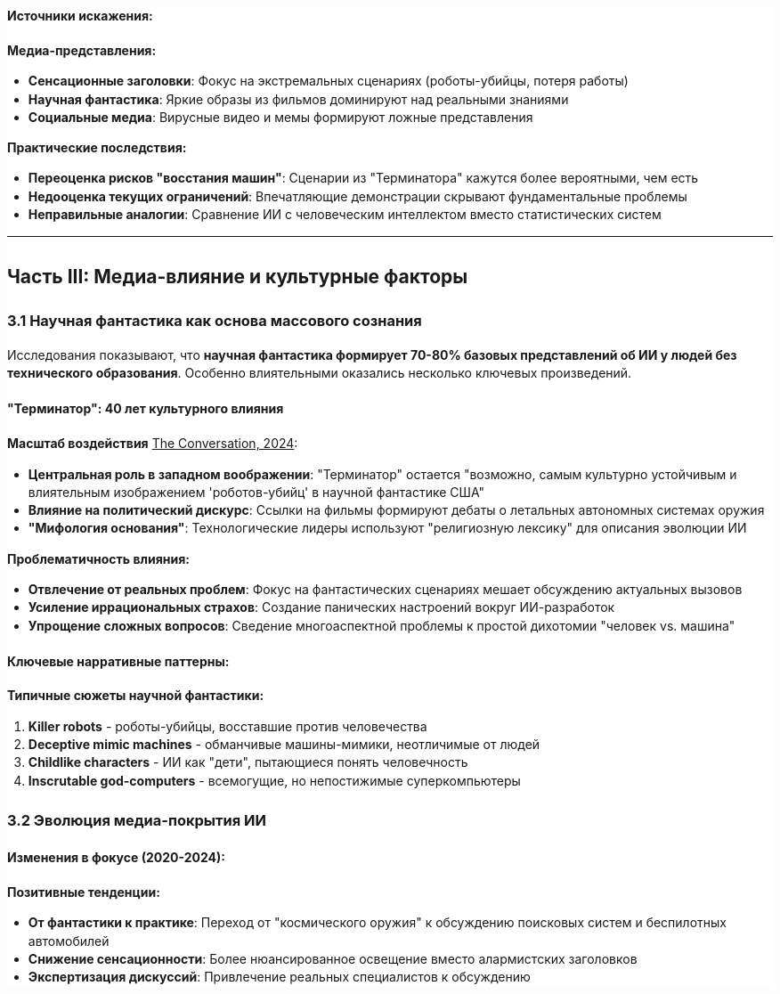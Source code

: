 #### Источники искажения:

**Медиа-представления:**
- **Сенсационные заголовки**: Фокус на экстремальных сценариях (роботы-убийцы, потеря работы)
- **Научная фантастика**: Яркие образы из фильмов доминируют над реальными знаниями
- **Социальные медиа**: Вирусные видео и мемы формируют ложные представления

**Практические последствия:**
- **Переоценка рисков "восстания машин"**: Сценарии из "Терминатора" кажутся более вероятными, чем есть
- **Недооценка текущих ограничений**: Впечатляющие демонстрации скрывают фундаментальные проблемы
- **Неправильные аналогии**: Сравнение ИИ с человеческим интеллектом вместо статистических систем

---

## Часть III: Медиа-влияние и культурные факторы

### 3.1 Научная фантастика как основа массового сознания

Исследования показывают, что **научная фантастика формирует 70-80% базовых представлений об ИИ у людей без технического образования**. Особенно влиятельными оказались несколько ключевых произведений.

#### "Терминатор": 40 лет культурного влияния

**Масштаб воздействия** [The Conversation, 2024](https://theconversation.com/the-terminator-at-40-this-sci-fi-b-movie-still-shapes-how-we-view-the-threat-of-ai-236564):
- **Центральная роль в западном воображении**: "Терминатор" остается "возможно, самым культурно устойчивым и влиятельным изображением 'роботов-убийц' в научной фантастике США"
- **Влияние на политический дискурс**: Ссылки на фильмы формируют дебаты о летальных автономных системах оружия
- **"Мифология основания"**: Технологические лидеры используют "религиозную лексику" для описания эволюции ИИ

**Проблематичность влияния:**
- **Отвлечение от реальных проблем**: Фокус на фантастических сценариях мешает обсуждению актуальных вызовов
- **Усиление иррациональных страхов**: Создание панических настроений вокруг ИИ-разработок
- **Упрощение сложных вопросов**: Сведение многоаспектной проблемы к простой дихотомии "человек vs. машина"

#### Ключевые нарративные паттерны:

**Типичные сюжеты научной фантастики:**
1. **Killer robots** - роботы-убийцы, восставшие против человечества
2. **Deceptive mimic machines** - обманчивые машины-мимики, неотличимые от людей
3. **Childlike characters** - ИИ как "дети", пытающиеся понять человечность
4. **Inscrutable god-computers** - всемогущие, но непостижимые суперкомпьютеры

### 3.2 Эволюция медиа-покрытия ИИ

#### Изменения в фокусе (2020-2024):

**Позитивные тенденции:**
- **От фантастики к практике**: Переход от "космического оружия" к обсуждению поисковых систем и беспилотных автомобилей
- **Снижение сенсационности**: Более нюансированное освещение вместо алармистских заголовков
- **Экспертизация дискуссий**: Привлечение реальных специалистов к обсуждению
